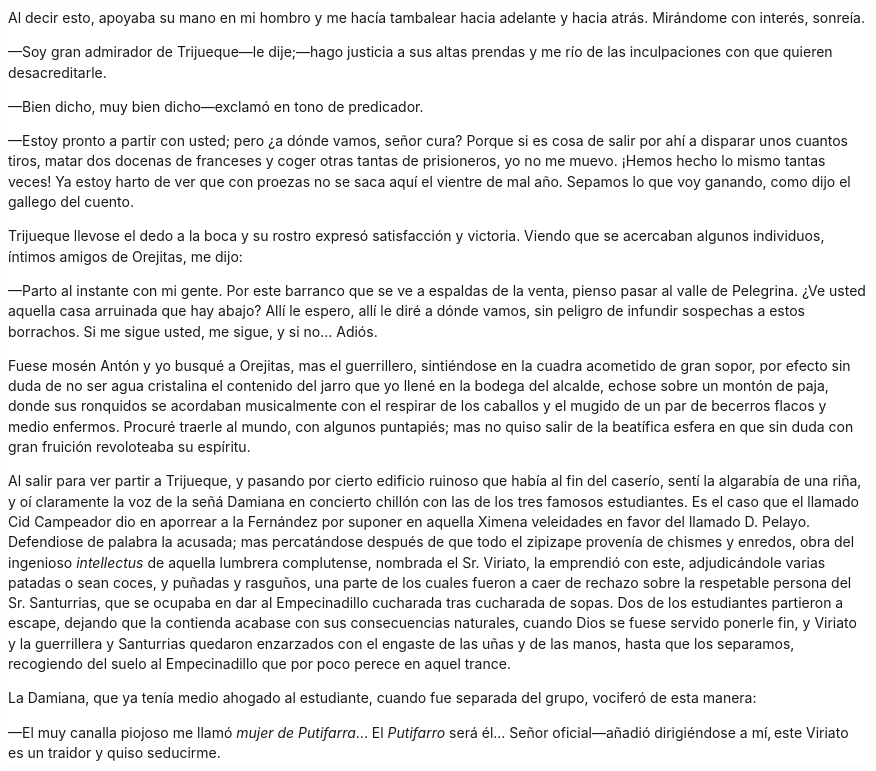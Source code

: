 Al decir esto, apoyaba su mano en mi hombro y me hacía tambalear hacia adelante
y hacia atrás. Mirándome con interés, sonreía.

—Soy gran admirador de Trijueque—le dije;—hago justicia a sus altas prendas
y me río de las inculpaciones con que quieren desacreditarle.

—Bien dicho, muy bien dicho—exclamó en tono de predicador.

—Estoy pronto a partir con usted; pero ¿a dónde vamos, señor cura? Porque si es
cosa de salir por ahí a disparar unos cuantos tiros, matar dos docenas de
franceses y coger otras tantas de prisioneros, yo no me muevo. ¡Hemos hecho lo
mismo tantas veces! Ya estoy harto de ver que con proezas no se saca aquí el
vientre de mal año. Sepamos lo que voy ganando, como dijo el gallego del
cuento.

Trijueque llevose el dedo a la boca y su rostro expresó satisfacción
y victoria. Viendo que se acercaban algunos individuos, íntimos amigos de
Orejitas, me dijo:

—Parto al instante con mi gente. Por este barranco que se ve a espaldas de la
venta, pienso pasar al valle de Pelegrina. ¿Ve usted aquella casa arruinada que
hay abajo? Allí le espero, allí le diré a dónde vamos, sin peligro de infundir
sospechas a estos borrachos. Si me sigue usted, me sigue, y si no... Adiós.

Fuese mosén Antón y yo busqué a Orejitas, mas el guerrillero, sintiéndose en la
cuadra acometido de gran sopor, por efecto sin duda de no ser agua cristalina
el contenido del jarro que yo llené en la bodega del alcalde, echose sobre un
montón de paja, donde sus ronquidos se acordaban musicalmente con el respirar
de los caballos y el mugido de un par de becerros flacos y medio enfermos.
Procuré traerle al mundo, con algunos puntapiés; mas no quiso salir de la
beatífica esfera en que sin duda con gran fruición revoloteaba su espíritu.

Al salir para ver partir a Trijueque, y pasando por cierto edificio ruinoso que
había al fin del caserío, sentí la algarabía de una riña, y oí claramente la
voz de la señá Damiana en concierto chillón con las de los tres famosos
estudiantes. Es el caso que el llamado Cid Campeador dio en aporrear a la
Fernández por suponer en aquella Ximena veleidades en favor del llamado D.
Pelayo. Defendiose de palabra la acusada; mas percatándose después de que todo
el zipizape provenía de chismes y enredos, obra del ingenioso *intellectus* de
aquella lumbrera complutense, nombrada el Sr. Viriato, la emprendió con este,
adjudicándole varias patadas o sean coces, y puñadas y rasguños, una parte de
los cuales fueron a caer de rechazo sobre la respetable persona del Sr.
Santurrias, que se ocupaba en dar al Empecinadillo cucharada tras cucharada de
sopas. Dos de los estudiantes partieron a escape, dejando que la contienda
acabase con sus consecuencias naturales, cuando Dios se fuese servido ponerle
fin, y Viriato y la guerrillera y Santurrias quedaron enzarzados con el engaste
de las uñas y de las manos, hasta que los separamos, recogiendo del suelo al
Empecinadillo que por poco perece en aquel trance.

La Damiana, que ya tenía medio ahogado al estudiante, cuando fue separada del
grupo, vociferó de esta manera:

—El muy canalla piojoso me llamó *mujer de Putifarra*... El *Putifarro* será
él... Señor oficial—añadió dirigiéndose a mí, este Viriato es un traidor
y quiso seducirme.
